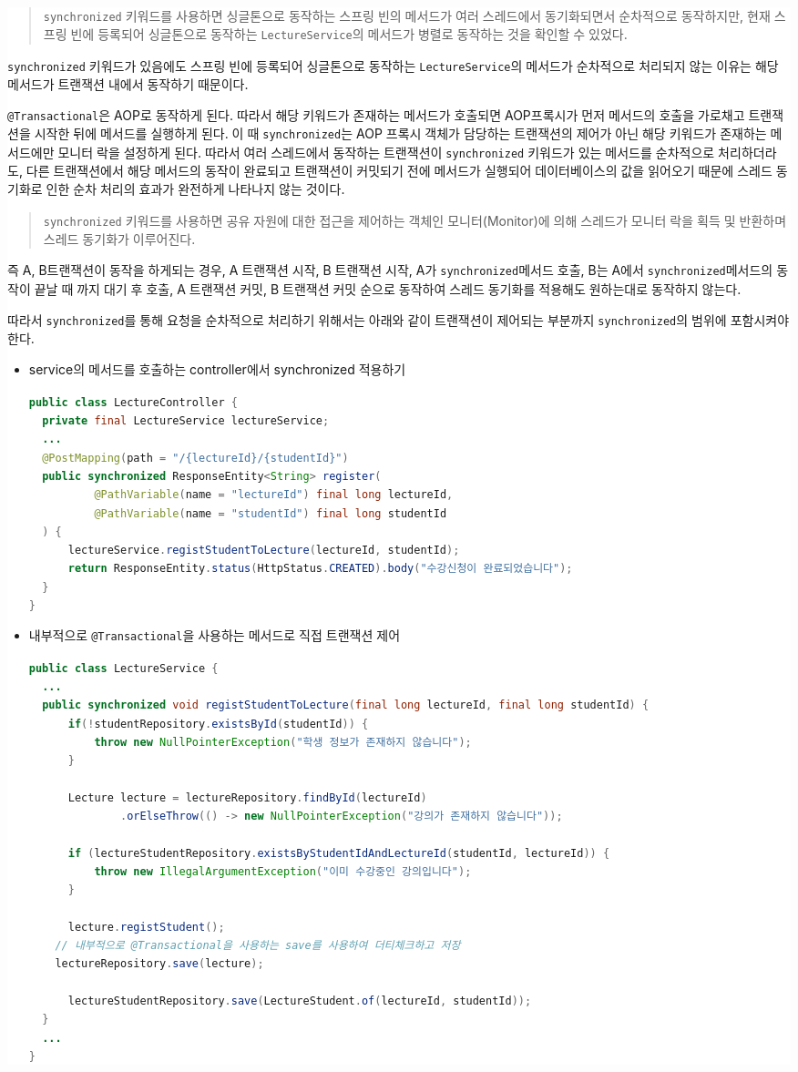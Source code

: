 > `synchronized` 키워드를 사용하면 싱글톤으로 동작하는 스프링 빈의 메서드가 여러 스레드에서 동기화되면서 순차적으로 동작하지만, 현재 스프링 빈에 등록되어 싱글톤으로 동작하는 `LectureService`의 메서드가 병렬로 동작하는 것을 확인할 수 있었다.

`synchronized` 키워드가 있음에도 스프링 빈에 등록되어 싱글톤으로 동작하는 `LectureService`의 메서드가 순차적으로 처리되지 않는 이유는 해당 메서드가 트랜잭션 내에서 동작하기 때문이다.

`@Transactional`은 AOP로 동작하게 된다. 따라서 해당 키워드가 존재하는 메서드가 호출되면 AOP프록시가 먼저 메서드의 호출을 가로채고 트랜잭션을 시작한 뒤에 메서드를 실행하게 된다. 이 때 `synchronized`는 AOP 프록시 객체가 담당하는 트랜잭션의 제어가 아닌 해당 키워드가 존재하는 메서드에만 모니터 락을 설정하게 된다. 따라서 여러 스레드에서 동작하는 트랜잭션이 `synchronized` 키워드가 있는 메서드를 순차적으로 처리하더라도, 다른 트랜잭션에서 해당 메서드의 동작이 완료되고 트랜잭션이  커밋되기 전에 메서드가 실행되어 데이터베이스의 값을 읽어오기 때문에 스레드 동기화로 인한 순차 처리의 효과가 완전하게 나타나지 않는 것이다.

> `synchronized` 키워드를 사용하면 공유 자원에 대한 접근을 제어하는 객체인 모니터(Monitor)에 의해 스레드가 모니터 락을 획득 및 반환하며 스레드 동기화가 이루어진다.

즉 A, B트랜잭션이 동작을 하게되는 경우, A 트랜잭션 시작, B 트랜잭션 시작, A가 `synchronized`메서드 호출, B는 A에서 `synchronized`메서드의 동작이 끝날 때 까지 대기 후 호출, A 트랜잭션 커밋, B 트랜잭션 커밋 순으로 동작하여 스레드 동기화를 적용해도 원하는대로 동작하지 않는다.

따라서 `synchronized`를 통해 요청을 순차적으로 처리하기 위해서는 아래와 같이 트랜잭션이 제어되는 부분까지 `synchronized`의 범위에 포함시켜야 한다.

- service의 메서드를 호출하는 controller에서 synchronized 적용하기

  ```java
  public class LectureController {
  	private final LectureService lectureService;
    ...
    @PostMapping(path = "/{lectureId}/{studentId}")
  	public synchronized ResponseEntity<String> register(
  			@PathVariable(name = "lectureId") final long lectureId,
  			@PathVariable(name = "studentId") final long studentId
  	) {
  		lectureService.registStudentToLecture(lectureId, studentId);
  		return ResponseEntity.status(HttpStatus.CREATED).body("수강신청이 완료되었습니다");
  	}
  }
  ```

- 내부적으로 `@Transactional`을 사용하는 메서드로 직접 트랜잭션 제어

  ```java
  public class LectureService {
    ...
  	public synchronized void registStudentToLecture(final long lectureId, final long studentId) {
  		if(!studentRepository.existsById(studentId)) {
  			throw new NullPointerException("학생 정보가 존재하지 않습니다");
  		}
  
  		Lecture lecture = lectureRepository.findById(lectureId)
  				.orElseThrow(() -> new NullPointerException("강의가 존재하지 않습니다"));
  
  		if (lectureStudentRepository.existsByStudentIdAndLectureId(studentId, lectureId)) {
  			throw new IllegalArgumentException("이미 수강중인 강의입니다");
  		}
      
  		lecture.registStudent();
      // 내부적으로 @Transactional을 사용하는 save를 사용하여 더티체크하고 저장
      lectureRepository.save(lecture);
      
  		lectureStudentRepository.save(LectureStudent.of(lectureId, studentId));
  	}
    ...
  }
  ```
